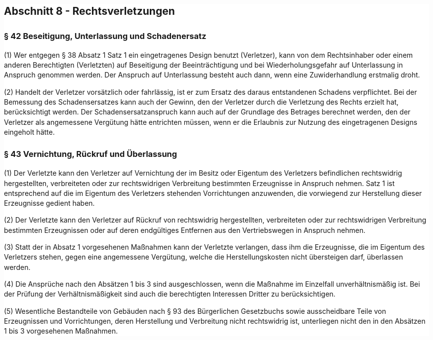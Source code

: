 
## Abschnitt 8 - Rechtsverletzungen



### § 42 Beseitigung, Unterlassung und Schadenersatz

(1) Wer entgegen § 38 Absatz 1 Satz 1 ein eingetragenes Design benutzt
(Verletzer), kann von dem Rechtsinhaber oder einem anderen
Berechtigten (Verletzten) auf Beseitigung der Beeinträchtigung und bei
Wiederholungsgefahr auf Unterlassung in Anspruch genommen werden. Der
Anspruch auf Unterlassung besteht auch dann, wenn eine Zuwiderhandlung
erstmalig droht.

(2) Handelt der Verletzer vorsätzlich oder fahrlässig, ist er zum
Ersatz des daraus entstandenen Schadens verpflichtet. Bei der
Bemessung des Schadensersatzes kann auch der Gewinn, den der Verletzer
durch die Verletzung des Rechts erzielt hat, berücksichtigt werden.
Der Schadensersatzanspruch kann auch auf der Grundlage des Betrages
berechnet werden, den der Verletzer als angemessene Vergütung hätte
entrichten müssen, wenn er die Erlaubnis zur Nutzung des eingetragenen
Designs eingeholt hätte.


### § 43 Vernichtung, Rückruf und Überlassung

(1) Der Verletzte kann den Verletzer auf Vernichtung der im Besitz
oder Eigentum des Verletzers befindlichen rechtswidrig hergestellten,
verbreiteten oder zur rechtswidrigen Verbreitung bestimmten
Erzeugnisse in Anspruch nehmen. Satz 1 ist entsprechend auf die im
Eigentum des Verletzers stehenden Vorrichtungen anzuwenden, die
vorwiegend zur Herstellung dieser Erzeugnisse gedient haben.

(2) Der Verletzte kann den Verletzer auf Rückruf von rechtswidrig
hergestellten, verbreiteten oder zur rechtswidrigen Verbreitung
bestimmten Erzeugnissen oder auf deren endgültiges Entfernen aus den
Vertriebswegen in Anspruch nehmen.

(3) Statt der in Absatz 1 vorgesehenen Maßnahmen kann der Verletzte
verlangen, dass ihm die Erzeugnisse, die im Eigentum des Verletzers
stehen, gegen eine angemessene Vergütung, welche die
Herstellungskosten nicht übersteigen darf, überlassen werden.

(4) Die Ansprüche nach den Absätzen 1 bis 3 sind ausgeschlossen, wenn
die Maßnahme im Einzelfall unverhältnismäßig ist. Bei der Prüfung der
Verhältnismäßigkeit sind auch die berechtigten Interessen Dritter zu
berücksichtigen.

(5) Wesentliche Bestandteile von Gebäuden nach § 93 des Bürgerlichen
Gesetzbuchs sowie ausscheidbare Teile von Erzeugnissen und
Vorrichtungen, deren Herstellung und Verbreitung nicht rechtswidrig
ist, unterliegen nicht den in den Absätzen 1 bis 3 vorgesehenen
Maßnahmen.

